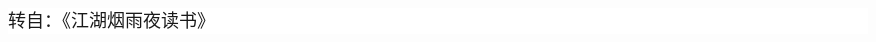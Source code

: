    <font size="4">
    <span lang="ZH-CN" style='font-family:宋体;mso-ascii-font-family:
"Times New Roman"'>
     转自：《江湖烟雨夜读书》
    </span>
    <o:p>
    </o:p>
   </font>
  </b>
 </p>
 <p class="MsoNormal">
  <o:p>
  </o:p>
 </p>
 
</div>

